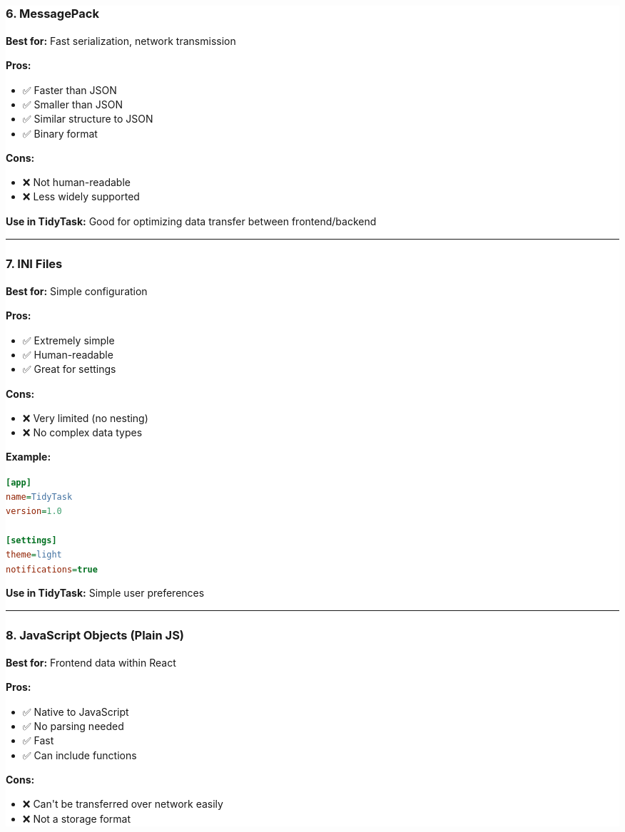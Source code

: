 
### 6. **MessagePack**
**Best for:** Fast serialization, network transmission

**Pros:**
- ✅ Faster than JSON
- ✅ Smaller than JSON
- ✅ Similar structure to JSON
- ✅ Binary format

**Cons:**
- ❌ Not human-readable
- ❌ Less widely supported

**Use in TidyTask:** Good for optimizing data transfer between frontend/backend

---

### 7. **INI Files**
**Best for:** Simple configuration

**Pros:**
- ✅ Extremely simple
- ✅ Human-readable
- ✅ Great for settings

**Cons:**
- ❌ Very limited (no nesting)
- ❌ No complex data types

**Example:**
```ini
[app]
name=TidyTask
version=1.0

[settings]
theme=light
notifications=true
```

**Use in TidyTask:** Simple user preferences

---

### 8. **JavaScript Objects (Plain JS)**
**Best for:** Frontend data within React

**Pros:**
- ✅ Native to JavaScript
- ✅ No parsing needed
- ✅ Fast
- ✅ Can include functions

**Cons:**
- ❌ Can't be transferred over network easily
- ❌ Not a storage format
